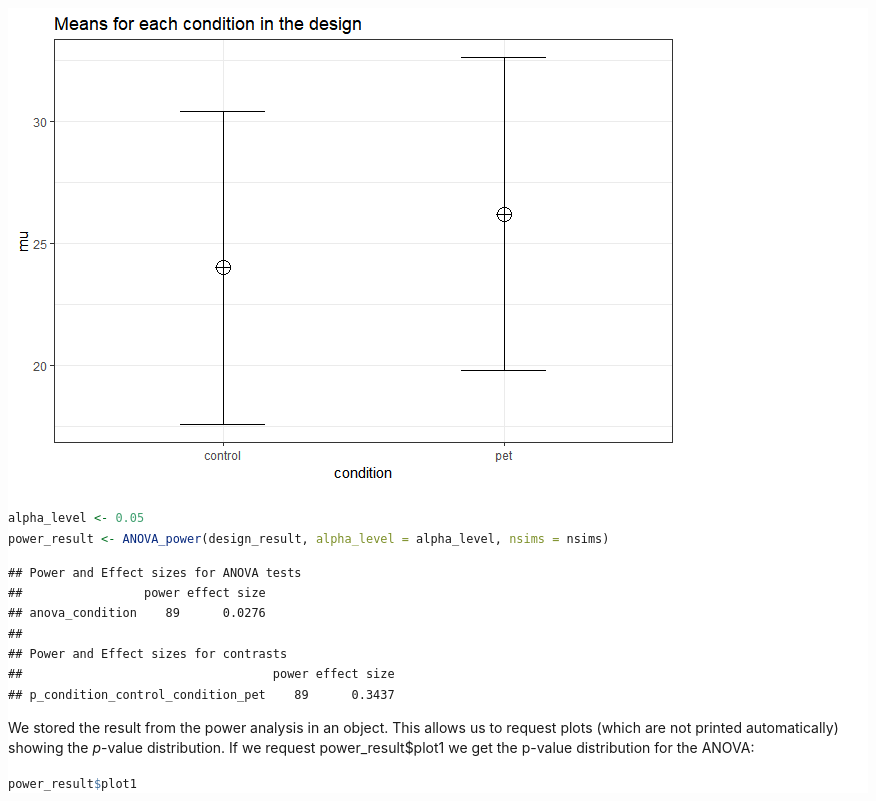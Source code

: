 ![](1.1_validation_power_between_1x2_files/figure-gfm/unnamed-chunk-9-1.png)

``` r
alpha_level <- 0.05
power_result <- ANOVA_power(design_result, alpha_level = alpha_level, nsims = nsims)
```

    ## Power and Effect sizes for ANOVA tests
    ##                 power effect size
    ## anova_condition    89      0.0276
    ## 
    ## Power and Effect sizes for contrasts
    ##                                   power effect size
    ## p_condition_control_condition_pet    89      0.3437

We stored the result from the power analysis in an object. This allows
us to request plots (which are not printed automatically) showing the
*p*-value distribution. If we request power\_result$plot1 we get the
p-value distribution for the
ANOVA:

``` r
power_result$plot1
```
